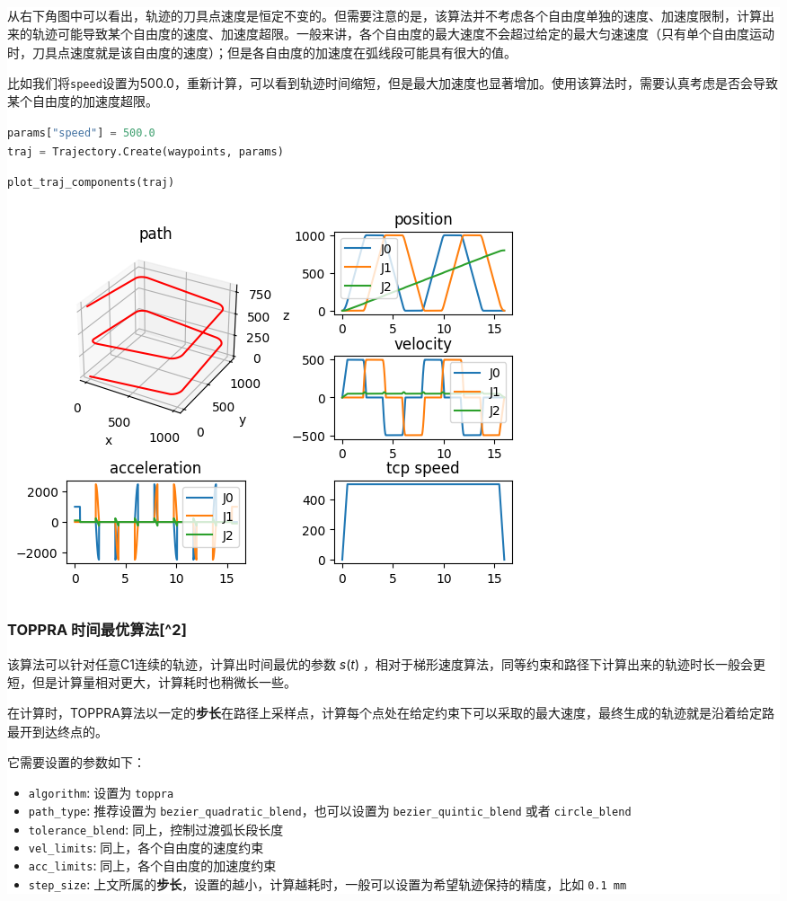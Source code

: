 

从右下角图中可以看出，轨迹的刀具点速度是恒定不变的。但需要注意的是，该算法并不考虑各个自由度单独的速度、加速度限制，计算出来的轨迹可能导致某个自由度的速度、加速度超限。一般来讲，各个自由度的最大速度不会超过给定的最大匀速速度（只有单个自由度运动时，刀具点速度就是该自由度的速度）；但是各自由度的加速度在弧线段可能具有很大的值。

比如我们将`speed`设置为500.0，重新计算，可以看到轨迹时间缩短，但是最大加速度也显著增加。使用该算法时，需要认真考虑是否会导致某个自由度的加速度超限。


```python
params["speed"] = 500.0
traj = Trajectory.Create(waypoints, params)
```


```python
plot_traj_components(traj)
```


    
![梯形匀速算法轨迹结果](output_23_0.png)
    


### TOPPRA 时间最优算法[^2]
<a id="toppra"></a>

该算法可以针对任意C1连续的轨迹，计算出时间最优的参数 $s(t)$ ，相对于梯形速度算法，同等约束和路径下计算出来的轨迹时长一般会更短，但是计算量相对更大，计算耗时也稍微长一些。

在计算时，TOPPRA算法以一定的**步长**在路径上采样点，计算每个点处在给定约束下可以采取的最大速度，最终生成的轨迹就是沿着给定路最开到达终点的。

它需要设置的参数如下：

- `algorithm`: 设置为 `toppra`
- `path_type`: 推荐设置为 `bezier_quadratic_blend`，也可以设置为 `bezier_quintic_blend` 或者 `circle_blend`
- `tolerance_blend`: 同上，控制过渡弧长段长度
- `vel_limits`: 同上，各个自由度的速度约束
- `acc_limits`: 同上，各个自由度的加速度约束
- `step_size`: 上文所属的**步长**，设置的越小，计算越耗时，一般可以设置为希望轨迹保持的精度，比如 `0.1 mm`


[^1]: Biagiotti, Luigi & Melchiorri, Claudio. (2008). Trajectory Planning for Automatic Machines and Robots. 10.1007/978-3-540-85629-0. 